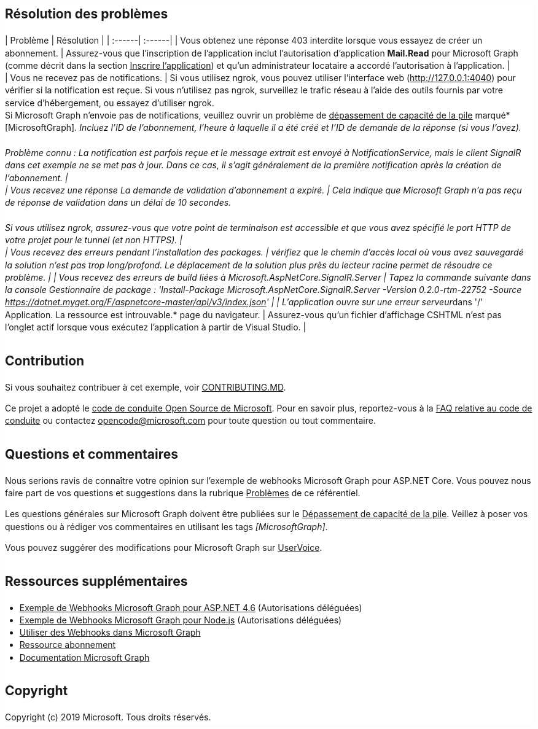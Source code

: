 

## Résolution des problèmes 

| Problème | Résolution |
| :------| :------|
| Vous obtenez une réponse 403 interdite lorsque vous essayez de créer un abonnement. | Assurez-vous que l’inscription de l’application inclut l’autorisation d’application **Mail.Read** pour Microsoft Graph (comme décrit dans la section [Inscrire l’application](#register-the-app)) et qu’un administrateur locataire a accordé l’autorisation à l’application. |  
| Vous ne recevez pas de notifications. | Si vous utilisez ngrok, vous pouvez utiliser l’interface web (http://127.0.0.1:4040) pour vérifier si la notification est reçue. Si vous n’utilisez pas ngrok, surveillez le trafic réseau à l’aide des outils fournis par votre service d’hébergement, ou essayez d’utiliser ngrok.<br />Si Microsoft Graph n’envoie pas de notifications, veuillez ouvrir un problème de [dépassement de capacité de la pile](https://stackoverflow.com/questions/tagged/MicrosoftGraph) marqué*[MicrosoftGraph]*. Incluez l’ID de l’abonnement, l’heure à laquelle il a été créé et l’ID de demande de la réponse (si vous l’avez).<br /><br />Problème connu : La notification est parfois reçue et le message extrait est envoyé à NotificationService, mais le client SignalR dans cet exemple ne se met pas à jour. Dans ce cas, il s’agit généralement de la première notification après la création de l’abonnement. |  
| Vous recevez une réponse *La demande de validation d’abonnement a expiré*. | Cela indique que Microsoft Graph n’a pas reçu de réponse de validation dans un délai de 10 secondes.<br /><br />Si vous utilisez ngrok, assurez-vous que votre point de terminaison est accessible et que vous avez spécifié le port HTTP de votre projet pour le tunnel (et non HTTPS). |  
| Vous recevez des erreurs pendant l’installation des packages. | vérifiez que le chemin d’accès local où vous avez sauvegardé la solution n’est pas trop long/profond. Le déplacement de la solution plus près du lecteur racine permet de résoudre ce problème. |
| Vous recevez des erreurs de build liées à Microsoft.AspNetCore.SignalR.Server | Tapez la commande suivante dans la console Gestionnaire de package : 'Install-Package Microsoft.AspNetCore.SignalR.Server -Version 0.2.0-rtm-22752 -Source https://dotnet.myget.org/F/aspnetcore-master/api/v3/index.json' |
| L’application ouvre sur une erreur serveur*dans '/' Application. La ressource est introuvable.* page du navigateur. | Assurez-vous qu’un fichier d’affichage CSHTML n’est pas l’onglet actif lorsque vous exécutez l’application à partir de Visual Studio. |

## Contribution

Si vous souhaitez contribuer à cet exemple, voir [CONTRIBUTING.MD](/CONTRIBUTING.md).

Ce projet a adopté le [code de conduite Open Source de Microsoft](https://opensource.microsoft.com/codeofconduct/). Pour en savoir plus, reportez-vous à la [FAQ relative au code de conduite](https://opensource.microsoft.com/codeofconduct/faq/) ou contactez [opencode@microsoft.com](mailto:opencode@microsoft.com) pour toute question ou tout commentaire.

## Questions et commentaires

Nous serions ravis de connaître votre opinion sur l’exemple de webhooks Microsoft Graph pour ASP.NET Core. Vous pouvez nous faire part de vos questions et suggestions dans la rubrique [Problèmes](https://github.com/microsoftgraph/aspnetcore-apponlytoken-webhooks-sample/issues) de ce référentiel.

Les questions générales sur Microsoft Graph doivent être publiées sur le [Dépassement de capacité de la pile](https://stackoverflow.com/questions/tagged/MicrosoftGraph). Veillez à poser vos questions ou à rédiger vos commentaires en utilisant les tags *[MicrosoftGraph]*.

Vous pouvez suggérer des modifications pour Microsoft Graph sur [UserVoice](https://officespdev.uservoice.com/).

## Ressources supplémentaires

- [Exemple de Webhooks Microsoft Graph pour ASP.NET 4.6](https://github.com/microsoftgraph/aspnet-webhooks-rest-sample) (Autorisations déléguées)
- [Exemple de Webhooks Microsoft Graph pour Node.js](https://github.com/microsoftgraph/nodejs-webhooks-rest-sample) (Autorisations déléguées)
- [Utiliser des Webhooks dans Microsoft Graph](https://developer.microsoft.com/en-us/graph/docs/api-reference/v1.0/resources/webhooks)
- [Ressource abonnement](https://developer.microsoft.com/en-us/graph/docs/api-reference/v1.0/resources/subscription)
- [Documentation Microsoft Graph](https://developer.microsoft.com/graph)

## Copyright
Copyright (c) 2019 Microsoft. Tous droits réservés.
